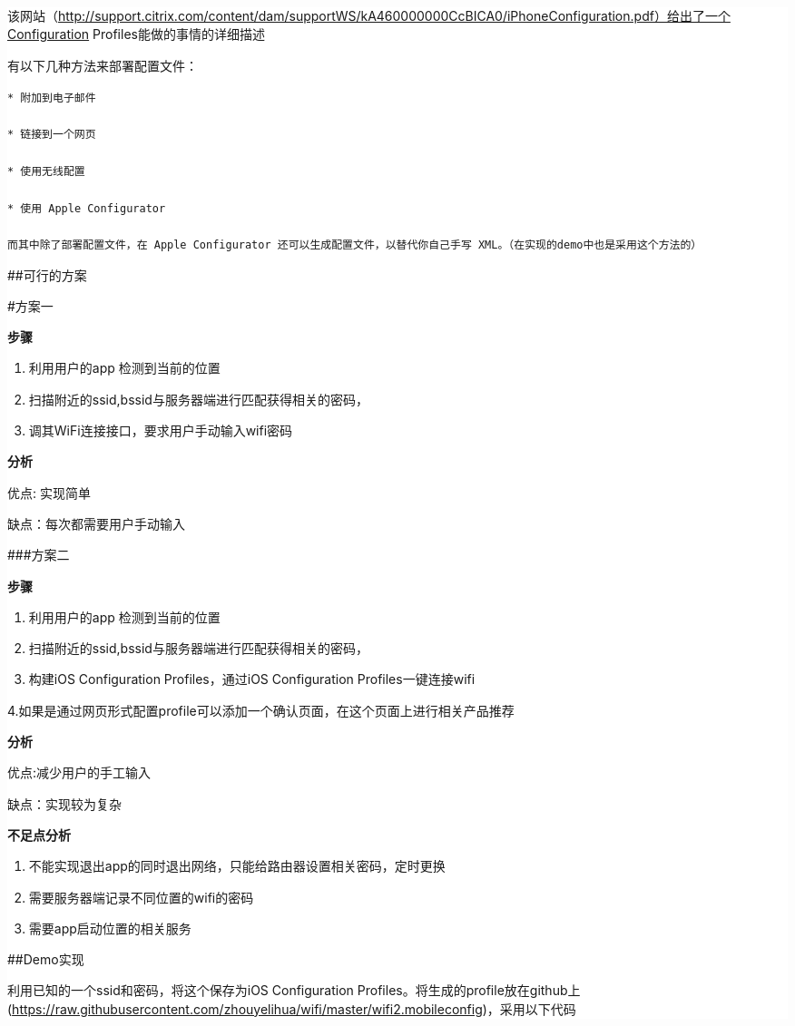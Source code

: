    该网站（http://support.citrix.com/content/dam/supportWS/kA460000000CcBICA0/iPhoneConfiguration.pdf）给出了一个Configuration Profiles能做的事情的详细描述

   有以下几种方法来部署配置文件：

    * 附加到电子邮件
    
    * 链接到一个网页
    
    * 使用无线配置
    
    * 使用 Apple Configurator
    
    而其中除了部署配置文件，在 Apple Configurator 还可以生成配置文件，以替代你自己手写 XML。（在实现的demo中也是采用这个方法的）



##可行的方案

#方案一

**步骤**

1. 利用用户的app 检测到当前的位置

2. 扫描附近的ssid,bssid与服务器端进行匹配获得相关的密码，

3. 调其WiFi连接接口，要求用户手动输入wifi密码

**分析**

优点: 实现简单

缺点：每次都需要用户手动输入

###方案二

**步骤**

1. 利用用户的app 检测到当前的位置

2. 扫描附近的ssid,bssid与服务器端进行匹配获得相关的密码，

3. 构建iOS Configuration Profiles，通过iOS Configuration Profiles一键连接wifi

4.如果是通过网页形式配置profile可以添加一个确认页面，在这个页面上进行相关产品推荐 

**分析**

优点:减少用户的手工输入

缺点：实现较为复杂

**不足点分析**

1. 不能实现退出app的同时退出网络，只能给路由器设置相关密码，定时更换

2. 需要服务器端记录不同位置的wifi的密码

3. 需要app启动位置的相关服务

##Demo实现

利用已知的一个ssid和密码，将这个保存为iOS Configuration Profiles。将生成的profile放在github上(https://raw.githubusercontent.com/zhouyelihua/wifi/master/wifi2.mobileconfig)，采用以下代码
